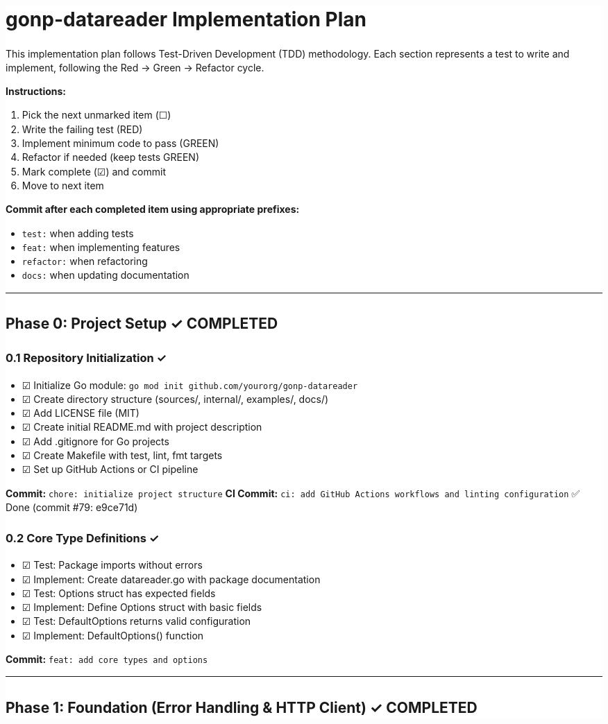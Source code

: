 # gonp-datareader Implementation Plan

This implementation plan follows Test-Driven Development (TDD) methodology. Each section represents a test to write and implement, following the Red → Green → Refactor cycle.

**Instructions:**
1. Pick the next unmarked item (☐)
2. Write the failing test (RED)
3. Implement minimum code to pass (GREEN)
4. Refactor if needed (keep tests GREEN)
5. Mark complete (☑) and commit
6. Move to next item

**Commit after each completed item using appropriate prefixes:**
- `test:` when adding tests
- `feat:` when implementing features
- `refactor:` when refactoring
- `docs:` when updating documentation

---

## Phase 0: Project Setup ✓ COMPLETED

### 0.1 Repository Initialization ✓
- ☑ Initialize Go module: `go mod init github.com/yourorg/gonp-datareader`
- ☑ Create directory structure (sources/, internal/, examples/, docs/)
- ☑ Add LICENSE file (MIT)
- ☑ Create initial README.md with project description
- ☑ Add .gitignore for Go projects
- ☑ Create Makefile with test, lint, fmt targets
- ☑ Set up GitHub Actions or CI pipeline

**Commit:** `chore: initialize project structure`
**CI Commit:** `ci: add GitHub Actions workflows and linting configuration` ✅ Done (commit #79: e9ce71d)

### 0.2 Core Type Definitions ✓
- ☑ Test: Package imports without errors
- ☑ Implement: Create datareader.go with package documentation
- ☑ Test: Options struct has expected fields
- ☑ Implement: Define Options struct with basic fields
- ☑ Test: DefaultOptions returns valid configuration
- ☑ Implement: DefaultOptions() function

**Commit:** `feat: add core types and options`

---

## Phase 1: Foundation (Error Handling & HTTP Client) ✓ COMPLETED
